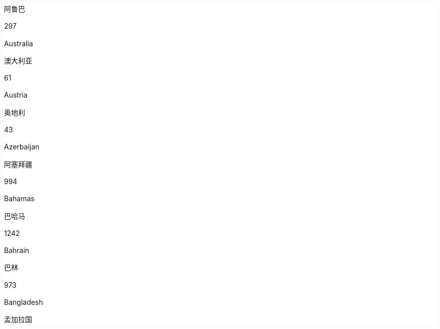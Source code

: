 <td class="cellrowborder" valign="top" width="23.75%" headers="mcps1.1.4.1.2 "><p id="p086351111597"><a name="p086351111597"></a><a name="p086351111597"></a>阿鲁巴</p>
</td>
<td class="cellrowborder" valign="top" width="50%" headers="mcps1.1.4.1.3 "><p id="p1586351113598"><a name="p1586351113598"></a><a name="p1586351113598"></a>297</p>
</td>
</tr>
<tr id="row786371115915"><td class="cellrowborder" valign="top" width="26.25%" headers="mcps1.1.4.1.1 "><p id="p3863131195918"><a name="p3863131195918"></a><a name="p3863131195918"></a>Australia</p>
</td>
<td class="cellrowborder" valign="top" width="23.75%" headers="mcps1.1.4.1.2 "><p id="p198631611165919"><a name="p198631611165919"></a><a name="p198631611165919"></a>澳大利亚</p>
</td>
<td class="cellrowborder" valign="top" width="50%" headers="mcps1.1.4.1.3 "><p id="p3863201114597"><a name="p3863201114597"></a><a name="p3863201114597"></a>61</p>
</td>
</tr>
<tr id="row18863171195916"><td class="cellrowborder" valign="top" width="26.25%" headers="mcps1.1.4.1.1 "><p id="p5863181145919"><a name="p5863181145919"></a><a name="p5863181145919"></a>Austria</p>
</td>
<td class="cellrowborder" valign="top" width="23.75%" headers="mcps1.1.4.1.2 "><p id="p13863161118598"><a name="p13863161118598"></a><a name="p13863161118598"></a>奥地利</p>
</td>
<td class="cellrowborder" valign="top" width="50%" headers="mcps1.1.4.1.3 "><p id="p198635116590"><a name="p198635116590"></a><a name="p198635116590"></a>43</p>
</td>
</tr>
<tr id="row7863191195916"><td class="cellrowborder" valign="top" width="26.25%" headers="mcps1.1.4.1.1 "><p id="p3863121111591"><a name="p3863121111591"></a><a name="p3863121111591"></a>Azerbaijan</p>
</td>
<td class="cellrowborder" valign="top" width="23.75%" headers="mcps1.1.4.1.2 "><p id="p7863111117598"><a name="p7863111117598"></a><a name="p7863111117598"></a>阿塞拜疆</p>
</td>
<td class="cellrowborder" valign="top" width="50%" headers="mcps1.1.4.1.3 "><p id="p12863151118598"><a name="p12863151118598"></a><a name="p12863151118598"></a>994</p>
</td>
</tr>
<tr id="row1186311125915"><td class="cellrowborder" valign="top" width="26.25%" headers="mcps1.1.4.1.1 "><p id="p1586317113599"><a name="p1586317113599"></a><a name="p1586317113599"></a>Bahamas</p>
</td>
<td class="cellrowborder" valign="top" width="23.75%" headers="mcps1.1.4.1.2 "><p id="p128637116599"><a name="p128637116599"></a><a name="p128637116599"></a>巴哈马</p>
</td>
<td class="cellrowborder" valign="top" width="50%" headers="mcps1.1.4.1.3 "><p id="p1286321195913"><a name="p1286321195913"></a><a name="p1286321195913"></a>1242</p>
</td>
</tr>
<tr id="row1486311155917"><td class="cellrowborder" valign="top" width="26.25%" headers="mcps1.1.4.1.1 "><p id="p188631311175916"><a name="p188631311175916"></a><a name="p188631311175916"></a>Bahrain</p>
</td>
<td class="cellrowborder" valign="top" width="23.75%" headers="mcps1.1.4.1.2 "><p id="p686311119599"><a name="p686311119599"></a><a name="p686311119599"></a>巴林</p>
</td>
<td class="cellrowborder" valign="top" width="50%" headers="mcps1.1.4.1.3 "><p id="p086311135920"><a name="p086311135920"></a><a name="p086311135920"></a>973</p>
</td>
</tr>
<tr id="row13863111195916"><td class="cellrowborder" valign="top" width="26.25%" headers="mcps1.1.4.1.1 "><p id="p686371117594"><a name="p686371117594"></a><a name="p686371117594"></a>Bangladesh</p>
</td>
<td class="cellrowborder" valign="top" width="23.75%" headers="mcps1.1.4.1.2 "><p id="p0863171112595"><a name="p0863171112595"></a><a name="p0863171112595"></a>孟加拉国</p>